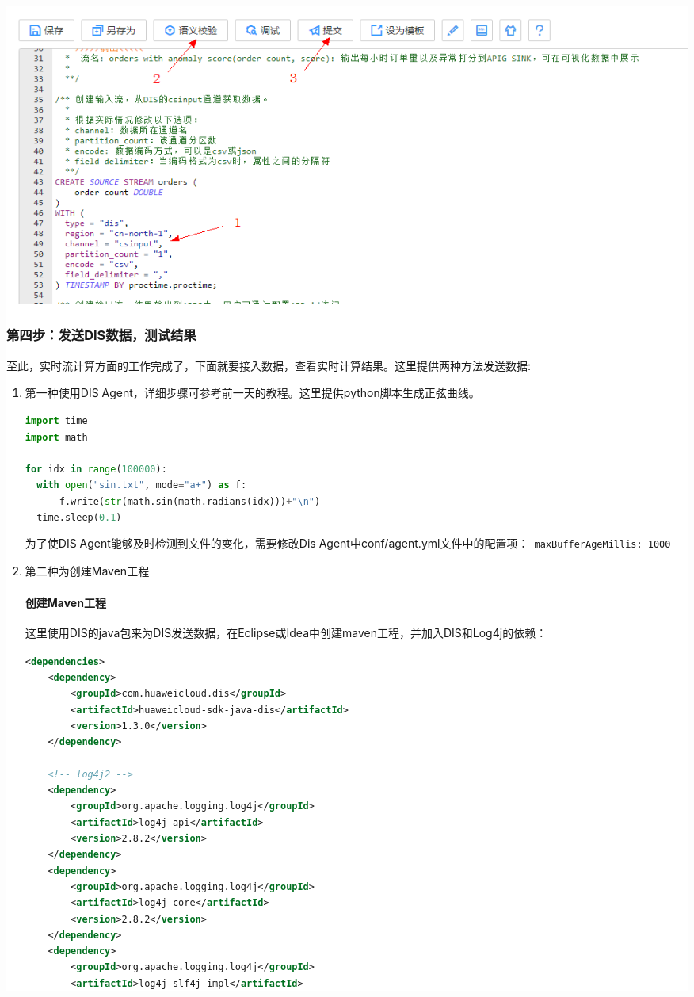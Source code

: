![](doc/StreamingML_SRF_Demo_3.png)

###  第四步：发送DIS数据，测试结果

至此，实时流计算方面的工作完成了，下面就要接入数据，查看实时计算结果。这里提供两种方法发送数据:

1. 第一种使用DIS Agent，详细步骤可参考前一天的教程。这里提供python脚本生成正弦曲线。

    ```python
    import time
    import math
    
    for idx in range(100000):
      with open("sin.txt", mode="a+") as f:
          f.write(str(math.sin(math.radians(idx)))+"\n")
      time.sleep(0.1)
    ```

    为了使DIS Agent能够及时检测到文件的变化，需要修改Dis Agent中conf/agent.yml文件中的配置项：` maxBufferAgeMillis: 1000`

2. 第二种为创建Maven工程

   ####  创建Maven工程

   这里使用DIS的java包来为DIS发送数据，在Eclipse或Idea中创建maven工程，并加入DIS和Log4j的依赖：

   ```xml
   <dependencies>
       <dependency>
           <groupId>com.huaweicloud.dis</groupId>
           <artifactId>huaweicloud-sdk-java-dis</artifactId>
           <version>1.3.0</version>
       </dependency>
   
       <!-- log4j2 -->
       <dependency>
           <groupId>org.apache.logging.log4j</groupId>
           <artifactId>log4j-api</artifactId>
           <version>2.8.2</version>
       </dependency>
       <dependency>
           <groupId>org.apache.logging.log4j</groupId>
           <artifactId>log4j-core</artifactId>
           <version>2.8.2</version>
       </dependency>
       <dependency>
           <groupId>org.apache.logging.log4j</groupId>
           <artifactId>log4j-slf4j-impl</artifactId>
   ```